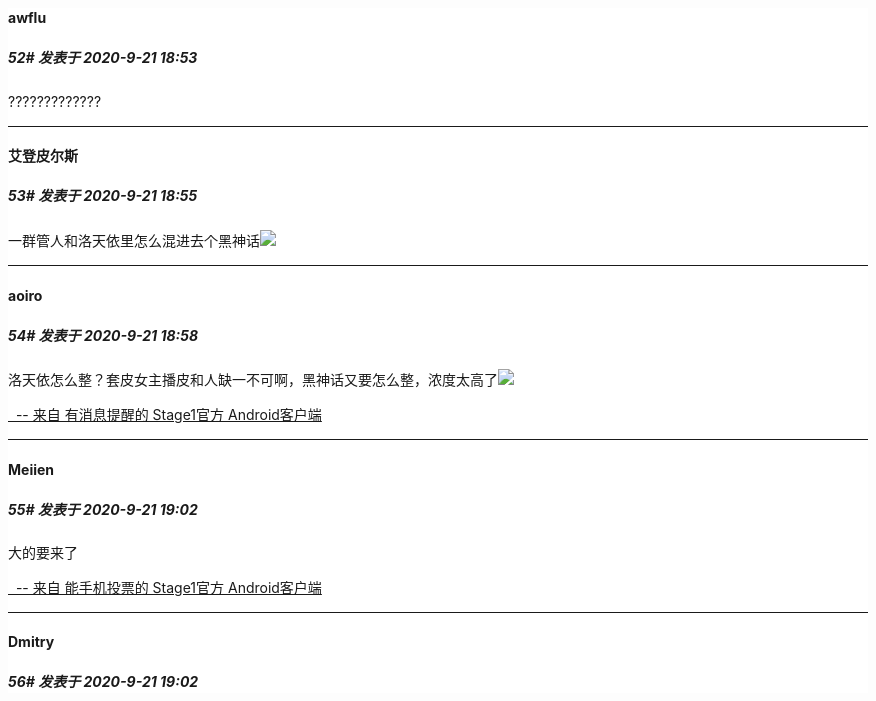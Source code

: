 ####  awflu  
##### 52#       发表于 2020-9-21 18:53




?????????????







-----

####  艾登皮尔斯  
##### 53#       发表于 2020-9-21 18:55




一群管人和洛天依里怎么混进去个黑神话<img src="https://static.saraba1st.com/image/smiley/face2017/067.png" referrerpolicy="no-referrer">







-----

####  aoiro  
##### 54#       发表于 2020-9-21 18:58




洛天依怎么整？套皮女主播皮和人缺一不可啊，黑神话又要怎么整，浓度太高了<img src="https://static.saraba1st.com/image/smiley/face2017/174.png" referrerpolicy="no-referrer">

[  -- 来自 有消息提醒的 Stage1官方 Android客户端](https://www.coolapk.com/apk/140634)







-----

####  Meiien  
##### 55#       发表于 2020-9-21 19:02




大的要来了

[  -- 来自 能手机投票的 Stage1官方 Android客户端](https://www.coolapk.com/apk/140634)







-----

####  Dmitry  
##### 56#       发表于 2020-9-21 19:02
